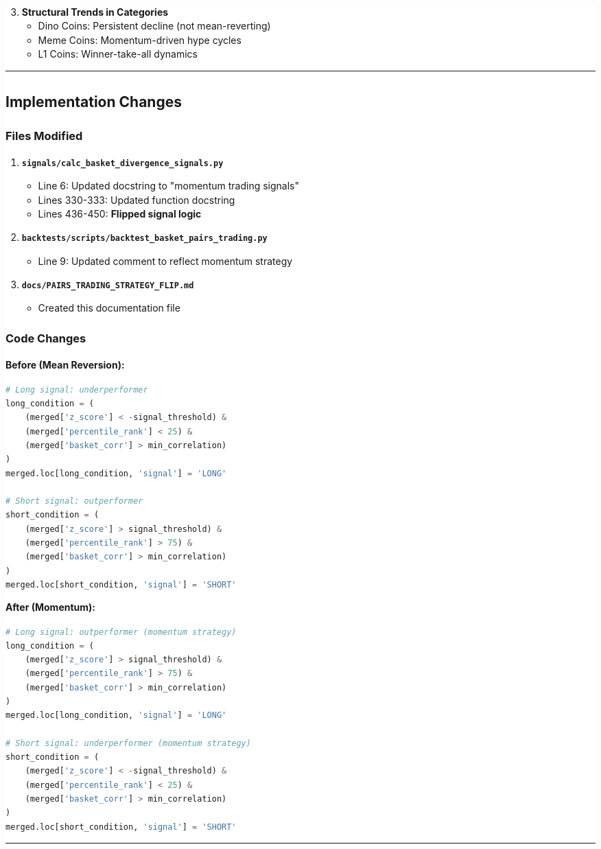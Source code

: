 3. **Structural Trends in Categories**
   - Dino Coins: Persistent decline (not mean-reverting)
   - Meme Coins: Momentum-driven hype cycles
   - L1 Coins: Winner-take-all dynamics

---

## Implementation Changes

### Files Modified

1. **`signals/calc_basket_divergence_signals.py`**
   - Line 6: Updated docstring to "momentum trading signals"
   - Lines 330-333: Updated function docstring
   - Lines 436-450: **Flipped signal logic**

2. **`backtests/scripts/backtest_basket_pairs_trading.py`**
   - Line 9: Updated comment to reflect momentum strategy

3. **`docs/PAIRS_TRADING_STRATEGY_FLIP.md`**
   - Created this documentation file

### Code Changes

**Before (Mean Reversion):**
```python
# Long signal: underperformer
long_condition = (
    (merged['z_score'] < -signal_threshold) &
    (merged['percentile_rank'] < 25) &
    (merged['basket_corr'] > min_correlation)
)
merged.loc[long_condition, 'signal'] = 'LONG'

# Short signal: outperformer
short_condition = (
    (merged['z_score'] > signal_threshold) &
    (merged['percentile_rank'] > 75) &
    (merged['basket_corr'] > min_correlation)
)
merged.loc[short_condition, 'signal'] = 'SHORT'
```

**After (Momentum):**
```python
# Long signal: outperformer (momentum strategy)
long_condition = (
    (merged['z_score'] > signal_threshold) &
    (merged['percentile_rank'] > 75) &
    (merged['basket_corr'] > min_correlation)
)
merged.loc[long_condition, 'signal'] = 'LONG'

# Short signal: underperformer (momentum strategy)
short_condition = (
    (merged['z_score'] < -signal_threshold) &
    (merged['percentile_rank'] < 25) &
    (merged['basket_corr'] > min_correlation)
)
merged.loc[short_condition, 'signal'] = 'SHORT'
```

---